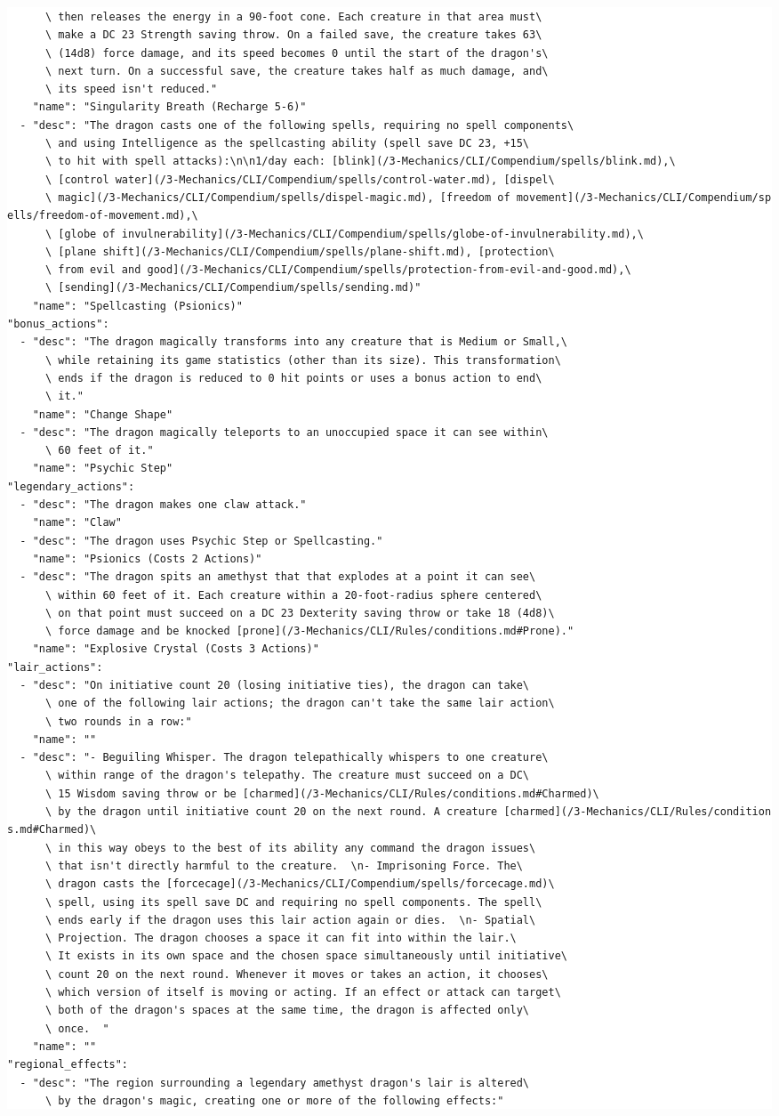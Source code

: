 ```statblock
      \ then releases the energy in a 90-foot cone. Each creature in that area must\
      \ make a DC 23 Strength saving throw. On a failed save, the creature takes 63\
      \ (14d8) force damage, and its speed becomes 0 until the start of the dragon's\
      \ next turn. On a successful save, the creature takes half as much damage, and\
      \ its speed isn't reduced."
    "name": "Singularity Breath (Recharge 5-6)"
  - "desc": "The dragon casts one of the following spells, requiring no spell components\
      \ and using Intelligence as the spellcasting ability (spell save DC 23, +15\
      \ to hit with spell attacks):\n\n1/day each: [blink](/3-Mechanics/CLI/Compendium/spells/blink.md),\
      \ [control water](/3-Mechanics/CLI/Compendium/spells/control-water.md), [dispel\
      \ magic](/3-Mechanics/CLI/Compendium/spells/dispel-magic.md), [freedom of movement](/3-Mechanics/CLI/Compendium/spells/freedom-of-movement.md),\
      \ [globe of invulnerability](/3-Mechanics/CLI/Compendium/spells/globe-of-invulnerability.md),\
      \ [plane shift](/3-Mechanics/CLI/Compendium/spells/plane-shift.md), [protection\
      \ from evil and good](/3-Mechanics/CLI/Compendium/spells/protection-from-evil-and-good.md),\
      \ [sending](/3-Mechanics/CLI/Compendium/spells/sending.md)"
    "name": "Spellcasting (Psionics)"
"bonus_actions":
  - "desc": "The dragon magically transforms into any creature that is Medium or Small,\
      \ while retaining its game statistics (other than its size). This transformation\
      \ ends if the dragon is reduced to 0 hit points or uses a bonus action to end\
      \ it."
    "name": "Change Shape"
  - "desc": "The dragon magically teleports to an unoccupied space it can see within\
      \ 60 feet of it."
    "name": "Psychic Step"
"legendary_actions":
  - "desc": "The dragon makes one claw attack."
    "name": "Claw"
  - "desc": "The dragon uses Psychic Step or Spellcasting."
    "name": "Psionics (Costs 2 Actions)"
  - "desc": "The dragon spits an amethyst that that explodes at a point it can see\
      \ within 60 feet of it. Each creature within a 20-foot-radius sphere centered\
      \ on that point must succeed on a DC 23 Dexterity saving throw or take 18 (4d8)\
      \ force damage and be knocked [prone](/3-Mechanics/CLI/Rules/conditions.md#Prone)."
    "name": "Explosive Crystal (Costs 3 Actions)"
"lair_actions":
  - "desc": "On initiative count 20 (losing initiative ties), the dragon can take\
      \ one of the following lair actions; the dragon can't take the same lair action\
      \ two rounds in a row:"
    "name": ""
  - "desc": "- Beguiling Whisper. The dragon telepathically whispers to one creature\
      \ within range of the dragon's telepathy. The creature must succeed on a DC\
      \ 15 Wisdom saving throw or be [charmed](/3-Mechanics/CLI/Rules/conditions.md#Charmed)\
      \ by the dragon until initiative count 20 on the next round. A creature [charmed](/3-Mechanics/CLI/Rules/conditions.md#Charmed)\
      \ in this way obeys to the best of its ability any command the dragon issues\
      \ that isn't directly harmful to the creature.  \n- Imprisoning Force. The\
      \ dragon casts the [forcecage](/3-Mechanics/CLI/Compendium/spells/forcecage.md)\
      \ spell, using its spell save DC and requiring no spell components. The spell\
      \ ends early if the dragon uses this lair action again or dies.  \n- Spatial\
      \ Projection. The dragon chooses a space it can fit into within the lair.\
      \ It exists in its own space and the chosen space simultaneously until initiative\
      \ count 20 on the next round. Whenever it moves or takes an action, it chooses\
      \ which version of itself is moving or acting. If an effect or attack can target\
      \ both of the dragon's spaces at the same time, the dragon is affected only\
      \ once.  "
    "name": ""
"regional_effects":
  - "desc": "The region surrounding a legendary amethyst dragon's lair is altered\
      \ by the dragon's magic, creating one or more of the following effects:"
```